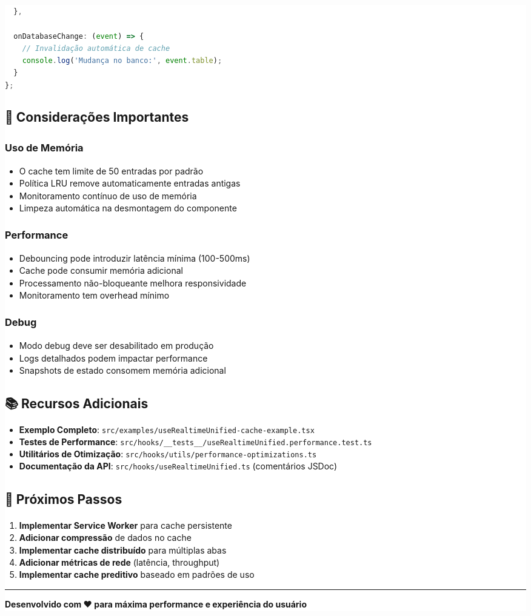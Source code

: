 ```typescript
  },
  
  onDatabaseChange: (event) => {
    // Invalidação automática de cache
    console.log('Mudança no banco:', event.table);
  }
};
```

## 🚨 Considerações Importantes

### Uso de Memória
- O cache tem limite de 50 entradas por padrão
- Política LRU remove automaticamente entradas antigas
- Monitoramento contínuo de uso de memória
- Limpeza automática na desmontagem do componente

### Performance
- Debouncing pode introduzir latência mínima (100-500ms)
- Cache pode consumir memória adicional
- Processamento não-bloqueante melhora responsividade
- Monitoramento tem overhead mínimo

### Debug
- Modo debug deve ser desabilitado em produção
- Logs detalhados podem impactar performance
- Snapshots de estado consomem memória adicional

## 📚 Recursos Adicionais

- **Exemplo Completo**: `src/examples/useRealtimeUnified-cache-example.tsx`
- **Testes de Performance**: `src/hooks/__tests__/useRealtimeUnified.performance.test.ts`
- **Utilitários de Otimização**: `src/hooks/utils/performance-optimizations.ts`
- **Documentação da API**: `src/hooks/useRealtimeUnified.ts` (comentários JSDoc)

## 🎯 Próximos Passos

1. **Implementar Service Worker** para cache persistente
2. **Adicionar compressão** de dados no cache
3. **Implementar cache distribuído** para múltiplas abas
4. **Adicionar métricas de rede** (latência, throughput)
5. **Implementar cache preditivo** baseado em padrões de uso

---

**Desenvolvido com ❤️ para máxima performance e experiência do usuário**